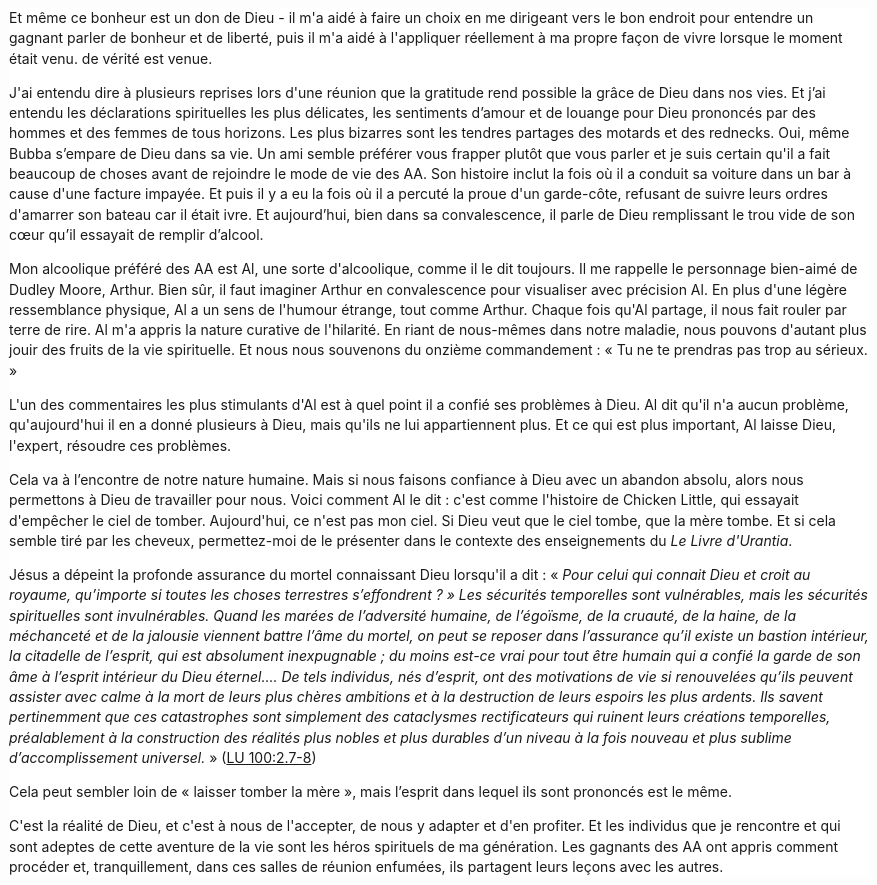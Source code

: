 Et même ce bonheur est un don de Dieu - il m'a aidé à faire un choix en me dirigeant vers le bon endroit pour entendre un gagnant parler de bonheur et de liberté, puis il m'a aidé à l'appliquer réellement à ma propre façon de vivre lorsque le moment était venu. de vérité est venue.

J'ai entendu dire à plusieurs reprises lors d'une réunion que la gratitude rend possible la grâce de Dieu dans nos vies. Et j’ai entendu les déclarations spirituelles les plus délicates, les sentiments d’amour et de louange pour Dieu prononcés par des hommes et des femmes de tous horizons. Les plus bizarres sont les tendres partages des motards et des rednecks. Oui, même Bubba s’empare de Dieu dans sa vie. Un ami semble préférer vous frapper plutôt que vous parler et je suis certain qu'il a fait beaucoup de choses avant de rejoindre le mode de vie des AA. Son histoire inclut la fois où il a conduit sa voiture dans un bar à cause d'une facture impayée. Et puis il y a eu la fois où il a percuté la proue d'un garde-côte, refusant de suivre leurs ordres d'amarrer son bateau car il était ivre. Et aujourd’hui, bien dans sa convalescence, il parle de Dieu remplissant le trou vide de son cœur qu’il essayait de remplir d’alcool.

Mon alcoolique préféré des AA est Al, une sorte d'alcoolique, comme il le dit toujours. Il me rappelle le personnage bien-aimé de Dudley Moore, Arthur. Bien sûr, il faut imaginer Arthur en convalescence pour visualiser avec précision Al. En plus d'une légère ressemblance physique, Al a un sens de l'humour étrange, tout comme Arthur. Chaque fois qu'Al partage, il nous fait rouler par terre de rire. Al m'a appris la nature curative de l'hilarité. En riant de nous-mêmes dans notre maladie, nous pouvons d'autant plus jouir des fruits de la vie spirituelle. Et nous nous souvenons du onzième commandement : « Tu ne te prendras pas trop au sérieux. »

L'un des commentaires les plus stimulants d'Al est à quel point il a confié ses problèmes à Dieu. Al dit qu'il n'a aucun problème, qu'aujourd'hui il en a donné plusieurs à Dieu, mais qu'ils ne lui appartiennent plus. Et ce qui est plus important, Al laisse Dieu, l'expert, résoudre ces problèmes.

Cela va à l’encontre de notre nature humaine. Mais si nous faisons confiance à Dieu avec un abandon absolu, alors nous permettons à Dieu de travailler pour nous. Voici comment Al le dit : c'est comme l'histoire de Chicken Little, qui essayait d'empêcher le ciel de tomber. Aujourd'hui, ce n'est pas mon ciel. Si Dieu veut que le ciel tombe, que la mère tombe. Et si cela semble tiré par les cheveux, permettez-moi de le présenter dans le contexte des enseignements du _Le Livre d'Urantia_.

Jésus a dépeint la profonde assurance du mortel connaissant Dieu lorsqu'il a dit : « _Pour celui qui connait Dieu et croit au royaume, qu’importe si toutes les choses terrestres s’effondrent ? » Les sécurités temporelles sont vulnérables, mais les sécurités spirituelles sont invulnérables. Quand les marées de l’adversité humaine, de l’égoïsme, de la cruauté, de la haine, de la méchanceté et de la jalousie viennent battre l’âme du mortel, on peut se reposer dans l’assurance qu’il existe un bastion intérieur, la citadelle de l’esprit, qui est absolument inexpugnable ; du moins est-ce vrai pour tout être humain qui a confié la garde de son âme à l’esprit intérieur du Dieu éternel.... De tels individus, nés d’esprit, ont des motivations de vie si renouvelées qu’ils peuvent assister avec calme à la mort de leurs plus chères ambitions et à la destruction de leurs espoirs les plus ardents. Ils savent pertinemment que ces catastrophes sont simplement des cataclysmes rectificateurs qui ruinent leurs créations temporelles, préalablement à la construction des réalités plus nobles et plus durables d’un niveau à la fois nouveau et plus sublime d’accomplissement universel._ » ([LU 100:2.7-8](/fr/The_Urantia_Book/100#p2_7))

Cela peut sembler loin de « laisser tomber la mère », mais l’esprit dans lequel ils sont prononcés est le même.

C'est la réalité de Dieu, et c'est à nous de l'accepter, de nous y adapter et d'en profiter. Et les individus que je rencontre et qui sont adeptes de cette aventure de la vie sont les héros spirituels de ma génération. Les gagnants des AA ont appris comment procéder et, tranquillement, dans ces salles de réunion enfumées, ils partagent leurs leçons avec les autres.

